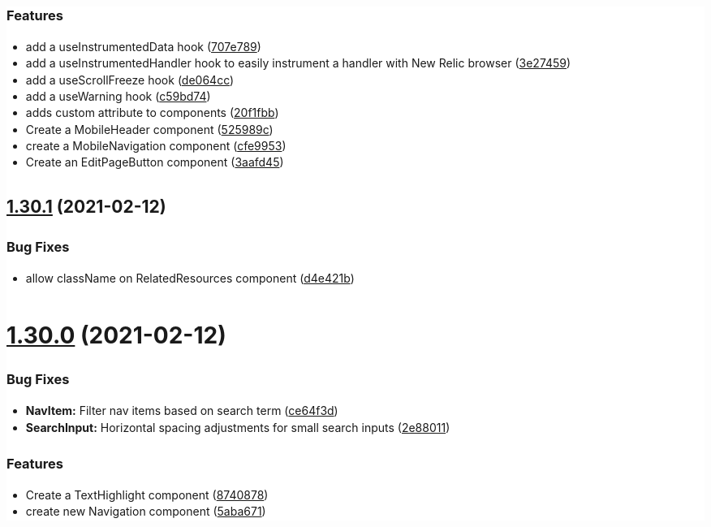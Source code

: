 
### Features

* add a useInstrumentedData hook ([707e789](https://github.com/newrelic/gatsby-theme-newrelic/commit/707e78933b4fe2d82f168a1a24eb0e55ca231a2a))
* add a useInstrumentedHandler hook to easily instrument a handler with New Relic browser ([3e27459](https://github.com/newrelic/gatsby-theme-newrelic/commit/3e27459540e96e45790a9f3fdaa6f9a2c3359970))
* add a useScrollFreeze hook ([de064cc](https://github.com/newrelic/gatsby-theme-newrelic/commit/de064cce3737a7d543d93a22da708d0bf2af7371))
* add a useWarning hook ([c59bd74](https://github.com/newrelic/gatsby-theme-newrelic/commit/c59bd74cbf24d38140b6cc49ef04cc396f0d8c96))
* adds custom attribute to components ([20f1fbb](https://github.com/newrelic/gatsby-theme-newrelic/commit/20f1fbb1311a01f1aacb544b9241100442ff95c4))
* Create a MobileHeader component ([525989c](https://github.com/newrelic/gatsby-theme-newrelic/commit/525989c329229a7bbd7eba5619f676fe3e1d4c9d))
* create a MobileNavigation component ([cfe9953](https://github.com/newrelic/gatsby-theme-newrelic/commit/cfe9953a70ac24d16dc52af01015c710ce608606))
* Create an EditPageButton component ([3aafd45](https://github.com/newrelic/gatsby-theme-newrelic/commit/3aafd45f3a5138033d00e9b4ae9bea84ed667497))





## [1.30.1](https://github.com/newrelic/gatsby-theme-newrelic/compare/v1.30.0...v1.30.1) (2021-02-12)


### Bug Fixes

* allow className on RelatedResources component ([d4e421b](https://github.com/newrelic/gatsby-theme-newrelic/commit/d4e421b18aa573a2fd3f21b99eedef79212fe483))





# [1.30.0](https://github.com/newrelic/gatsby-theme-newrelic/compare/v1.29.0...v1.30.0) (2021-02-12)


### Bug Fixes

* **NavItem:** Filter nav items based on search term ([ce64f3d](https://github.com/newrelic/gatsby-theme-newrelic/commit/ce64f3d594ea43b9d6fb66ff7b025256d1ab4255))
* **SearchInput:** Horizontal spacing adjustments for small search inputs ([2e88011](https://github.com/newrelic/gatsby-theme-newrelic/commit/2e88011ec2423eb7a8499e19bdf625c0bad69109))


### Features

* Create a TextHighlight component ([8740878](https://github.com/newrelic/gatsby-theme-newrelic/commit/87408784605c24cb54f9c3efa3742145b3a4027a))
* create new Navigation component ([5aba671](https://github.com/newrelic/gatsby-theme-newrelic/commit/5aba671fb7f2295c6b96c38b7a05ee36186389d2))
